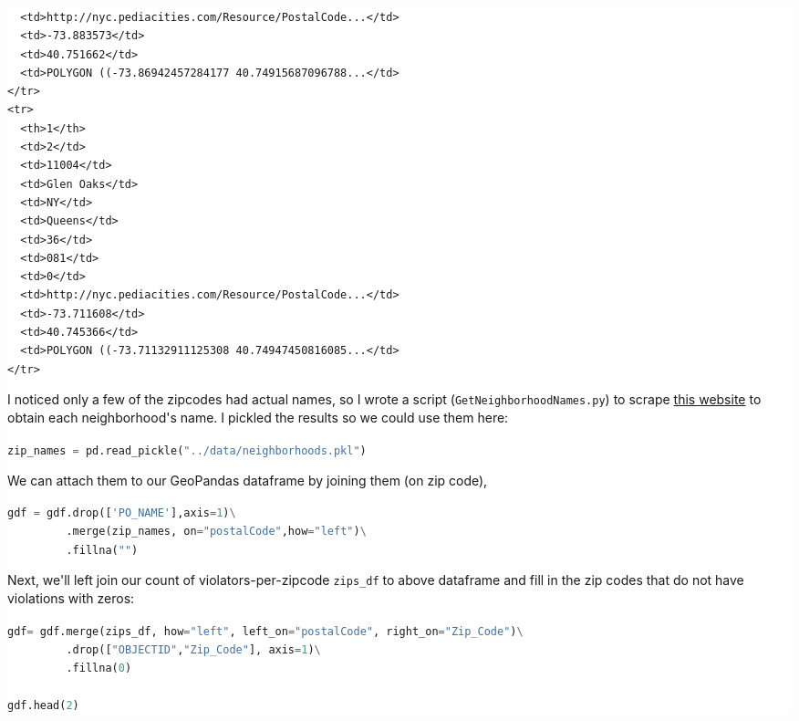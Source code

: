       <td>http://nyc.pediacities.com/Resource/PostalCode...</td>
      <td>-73.883573</td>
      <td>40.751662</td>
      <td>POLYGON ((-73.86942457284177 40.74915687096788...</td>
    </tr>
    <tr>
      <th>1</th>
      <td>2</td>
      <td>11004</td>
      <td>Glen Oaks</td>
      <td>NY</td>
      <td>Queens</td>
      <td>36</td>
      <td>081</td>
      <td>0</td>
      <td>http://nyc.pediacities.com/Resource/PostalCode...</td>
      <td>-73.711608</td>
      <td>40.745366</td>
      <td>POLYGON ((-73.71132911125308 40.74947450816085...</td>
    </tr>
  </tbody>
</table>
</div>



I noticed only a few of the zipcodes had actual names, so I wrote a script (`GetNeighborhoodNames.py`) to scrape <a href="https://www.health.ny.gov/statistics/cancer/registry/appendix/neighborhoods.htm">this website</a> to obtain each neighborhood's name.  I pickled the results so we could use them here:


```python
zip_names = pd.read_pickle("../data/neighborhoods.pkl")
```

We can attach them to our GeoPandas dataframe by joining them (on zip code),


```python
gdf = gdf.drop(['PO_NAME'],axis=1)\
         .merge(zip_names, on="postalCode",how="left")\
         .fillna("")
```

Next, we'll left join our count of violators-per-zipcode <code>zips_df</code> to above dataframe and fill in the zip codes that do not have violations with zeros:


```python
gdf= gdf.merge(zips_df, how="left", left_on="postalCode", right_on="Zip_Code")\
         .drop(["OBJECTID","Zip_Code"], axis=1)\
         .fillna(0)

gdf.head(2)   
```

